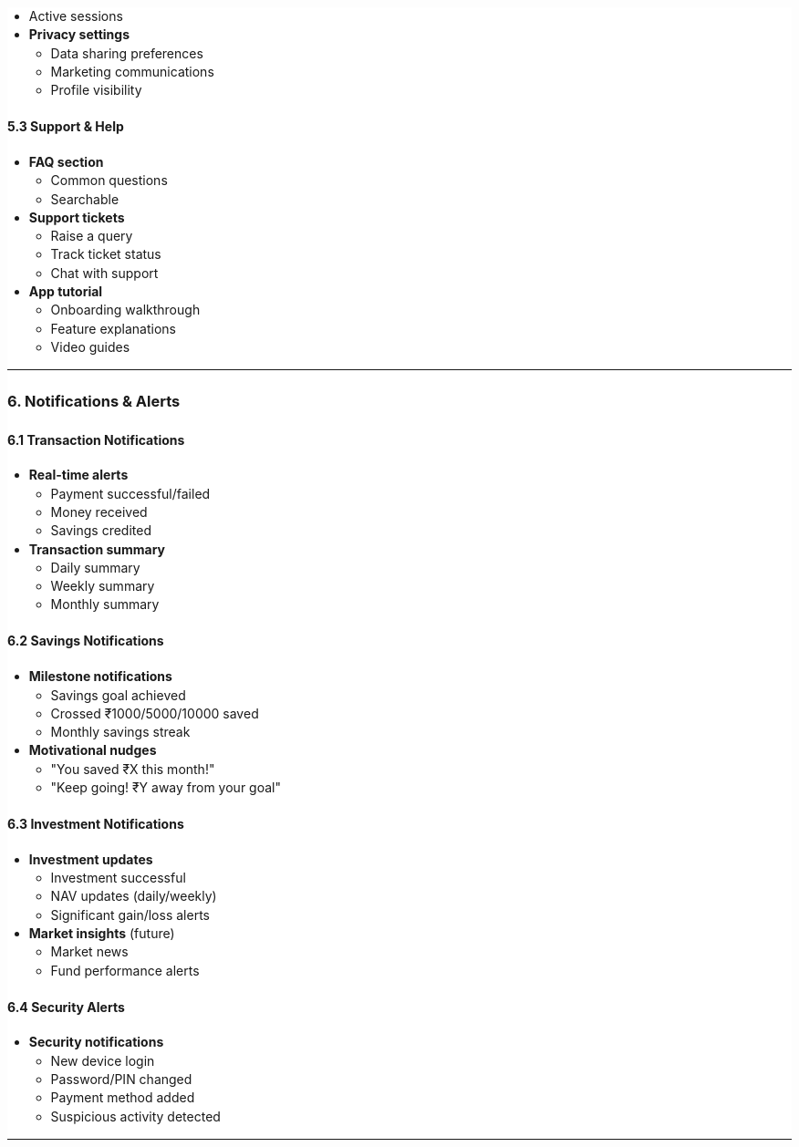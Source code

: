   - Active sessions
- **Privacy settings**
  - Data sharing preferences
  - Marketing communications
  - Profile visibility

#### 5.3 Support & Help
- **FAQ section**
  - Common questions
  - Searchable
- **Support tickets**
  - Raise a query
  - Track ticket status
  - Chat with support
- **App tutorial**
  - Onboarding walkthrough
  - Feature explanations
  - Video guides

---

### 6. Notifications & Alerts

#### 6.1 Transaction Notifications
- **Real-time alerts**
  - Payment successful/failed
  - Money received
  - Savings credited
- **Transaction summary**
  - Daily summary
  - Weekly summary
  - Monthly summary

#### 6.2 Savings Notifications
- **Milestone notifications**
  - Savings goal achieved
  - Crossed ₹1000/5000/10000 saved
  - Monthly savings streak
- **Motivational nudges**
  - "You saved ₹X this month!"
  - "Keep going! ₹Y away from your goal"

#### 6.3 Investment Notifications
- **Investment updates**
  - Investment successful
  - NAV updates (daily/weekly)
  - Significant gain/loss alerts
- **Market insights** (future)
  - Market news
  - Fund performance alerts

#### 6.4 Security Alerts
- **Security notifications**
  - New device login
  - Password/PIN changed
  - Payment method added
  - Suspicious activity detected

---